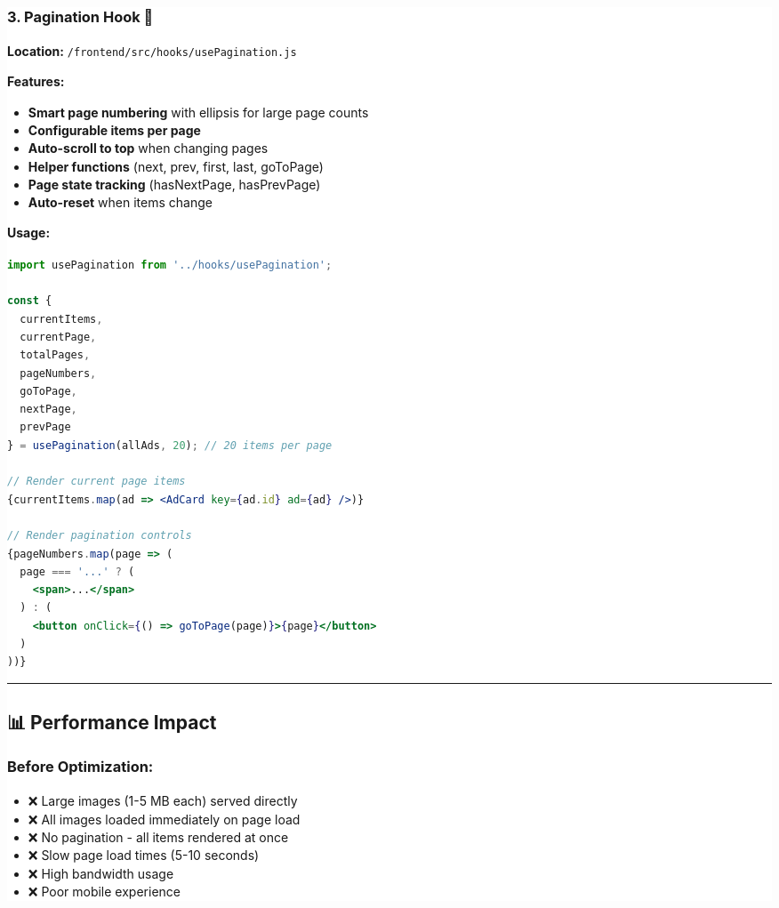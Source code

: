 
### 3. **Pagination Hook** 📄

**Location:** `/frontend/src/hooks/usePagination.js`

**Features:**
- **Smart page numbering** with ellipsis for large page counts
- **Configurable items per page**
- **Auto-scroll to top** when changing pages
- **Helper functions** (next, prev, first, last, goToPage)
- **Page state tracking** (hasNextPage, hasPrevPage)
- **Auto-reset** when items change

**Usage:**
```jsx
import usePagination from '../hooks/usePagination';

const {
  currentItems,
  currentPage,
  totalPages,
  pageNumbers,
  goToPage,
  nextPage,
  prevPage
} = usePagination(allAds, 20); // 20 items per page

// Render current page items
{currentItems.map(ad => <AdCard key={ad.id} ad={ad} />)}

// Render pagination controls
{pageNumbers.map(page => (
  page === '...' ? (
    <span>...</span>
  ) : (
    <button onClick={() => goToPage(page)}>{page}</button>
  )
))}
```

---

## 📊 Performance Impact

### Before Optimization:
- ❌ Large images (1-5 MB each) served directly
- ❌ All images loaded immediately on page load
- ❌ No pagination - all items rendered at once
- ❌ Slow page load times (5-10 seconds)
- ❌ High bandwidth usage
- ❌ Poor mobile experience
